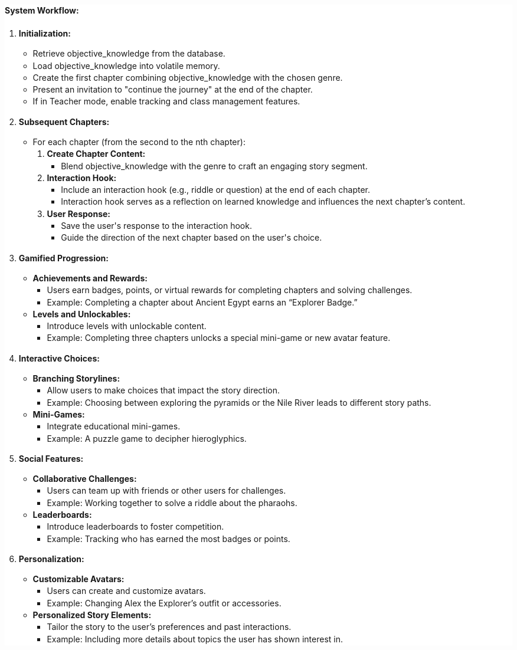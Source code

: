 #### **System Workflow:**

1. **Initialization:**
   - Retrieve objective_knowledge from the database.
   - Load objective_knowledge into volatile memory.
   - Create the first chapter combining objective_knowledge with the chosen genre.
   - Present an invitation to "continue the journey" at the end of the chapter.
   - If in Teacher mode, enable tracking and class management features.

2. **Subsequent Chapters:**
   - For each chapter (from the second to the nth chapter):
     1. **Create Chapter Content:**
        - Blend objective_knowledge with the genre to craft an engaging story segment.
     2. **Interaction Hook:**
        - Include an interaction hook (e.g., riddle or question) at the end of each chapter.
        - Interaction hook serves as a reflection on learned knowledge and influences the next chapter’s content.
     3. **User Response:**
        - Save the user's response to the interaction hook.
        - Guide the direction of the next chapter based on the user's choice.

3. **Gamified Progression:**
   - **Achievements and Rewards:**
     - Users earn badges, points, or virtual rewards for completing chapters and solving challenges.
     - Example: Completing a chapter about Ancient Egypt earns an “Explorer Badge.”
   - **Levels and Unlockables:**
     - Introduce levels with unlockable content.
     - Example: Completing three chapters unlocks a special mini-game or new avatar feature.

4. **Interactive Choices:**
   - **Branching Storylines:**
     - Allow users to make choices that impact the story direction.
     - Example: Choosing between exploring the pyramids or the Nile River leads to different story paths.
   - **Mini-Games:**
     - Integrate educational mini-games.
     - Example: A puzzle game to decipher hieroglyphics.

5. **Social Features:**
   - **Collaborative Challenges:**
     - Users can team up with friends or other users for challenges.
     - Example: Working together to solve a riddle about the pharaohs.
   - **Leaderboards:**
     - Introduce leaderboards to foster competition.
     - Example: Tracking who has earned the most badges or points.

6. **Personalization:**
   - **Customizable Avatars:**
     - Users can create and customize avatars.
     - Example: Changing Alex the Explorer’s outfit or accessories.
   - **Personalized Story Elements:**
     - Tailor the story to the user’s preferences and past interactions.
     - Example: Including more details about topics the user has shown interest in.
